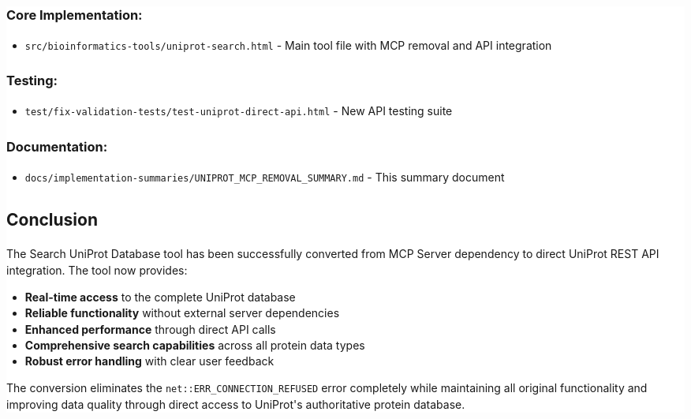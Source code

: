 ### Core Implementation:
- `src/bioinformatics-tools/uniprot-search.html` - Main tool file with MCP removal and API integration

### Testing:
- `test/fix-validation-tests/test-uniprot-direct-api.html` - New API testing suite

### Documentation:
- `docs/implementation-summaries/UNIPROT_MCP_REMOVAL_SUMMARY.md` - This summary document

## Conclusion

The Search UniProt Database tool has been successfully converted from MCP Server dependency to direct UniProt REST API integration. The tool now provides:

- **Real-time access** to the complete UniProt database
- **Reliable functionality** without external server dependencies  
- **Enhanced performance** through direct API calls
- **Comprehensive search capabilities** across all protein data types
- **Robust error handling** with clear user feedback

The conversion eliminates the `net::ERR_CONNECTION_REFUSED` error completely while maintaining all original functionality and improving data quality through direct access to UniProt's authoritative protein database.

